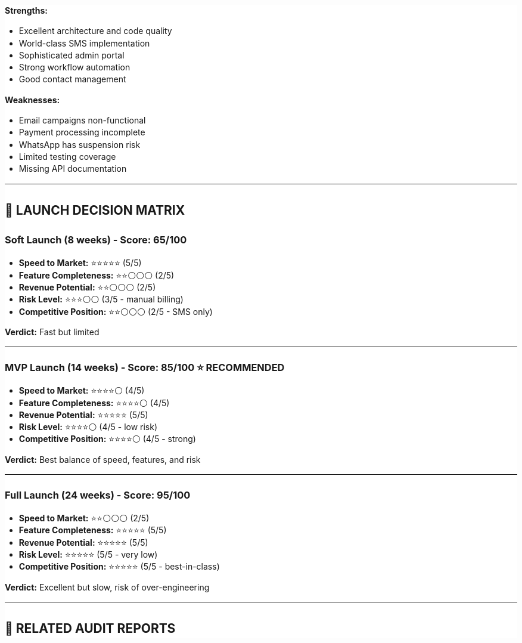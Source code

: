 **Strengths:**
- Excellent architecture and code quality
- World-class SMS implementation
- Sophisticated admin portal
- Strong workflow automation
- Good contact management

**Weaknesses:**
- Email campaigns non-functional
- Payment processing incomplete
- WhatsApp has suspension risk
- Limited testing coverage
- Missing API documentation

---

## 🚀 LAUNCH DECISION MATRIX

### **Soft Launch (8 weeks) - Score: 65/100**
- **Speed to Market:** ⭐⭐⭐⭐⭐ (5/5)
- **Feature Completeness:** ⭐⭐⚪⚪⚪ (2/5)
- **Revenue Potential:** ⭐⭐⚪⚪⚪ (2/5)
- **Risk Level:** ⭐⭐⭐⚪⚪ (3/5 - manual billing)
- **Competitive Position:** ⭐⭐⚪⚪⚪ (2/5 - SMS only)

**Verdict:** Fast but limited

---

### **MVP Launch (14 weeks) - Score: 85/100** ⭐ **RECOMMENDED**
- **Speed to Market:** ⭐⭐⭐⭐⚪ (4/5)
- **Feature Completeness:** ⭐⭐⭐⭐⚪ (4/5)
- **Revenue Potential:** ⭐⭐⭐⭐⭐ (5/5)
- **Risk Level:** ⭐⭐⭐⭐⚪ (4/5 - low risk)
- **Competitive Position:** ⭐⭐⭐⭐⚪ (4/5 - strong)

**Verdict:** Best balance of speed, features, and risk

---

### **Full Launch (24 weeks) - Score: 95/100**
- **Speed to Market:** ⭐⭐⚪⚪⚪ (2/5)
- **Feature Completeness:** ⭐⭐⭐⭐⭐ (5/5)
- **Revenue Potential:** ⭐⭐⭐⭐⭐ (5/5)
- **Risk Level:** ⭐⭐⭐⭐⭐ (5/5 - very low)
- **Competitive Position:** ⭐⭐⭐⭐⭐ (5/5 - best-in-class)

**Verdict:** Excellent but slow, risk of over-engineering

---

## 📄 RELATED AUDIT REPORTS
